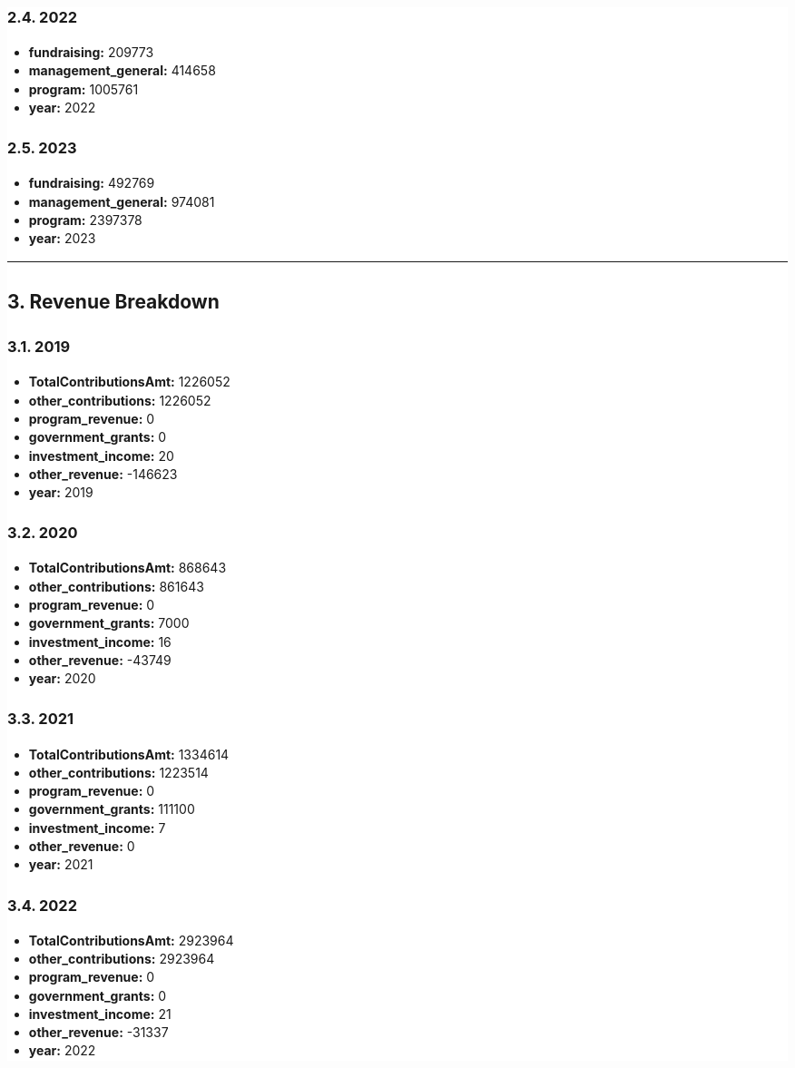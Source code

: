 ### 2.4. 2022
- **fundraising:** 209773
- **management_general:** 414658
- **program:** 1005761
- **year:** 2022

### 2.5. 2023
- **fundraising:** 492769
- **management_general:** 974081
- **program:** 2397378
- **year:** 2023

---

## 3. Revenue Breakdown
### 3.1. 2019
- **TotalContributionsAmt:** 1226052
- **other_contributions:** 1226052
- **program_revenue:** 0
- **government_grants:** 0
- **investment_income:** 20
- **other_revenue:** -146623
- **year:** 2019

### 3.2. 2020
- **TotalContributionsAmt:** 868643
- **other_contributions:** 861643
- **program_revenue:** 0
- **government_grants:** 7000
- **investment_income:** 16
- **other_revenue:** -43749
- **year:** 2020

### 3.3. 2021
- **TotalContributionsAmt:** 1334614
- **other_contributions:** 1223514
- **program_revenue:** 0
- **government_grants:** 111100
- **investment_income:** 7
- **other_revenue:** 0
- **year:** 2021

### 3.4. 2022
- **TotalContributionsAmt:** 2923964
- **other_contributions:** 2923964
- **program_revenue:** 0
- **government_grants:** 0
- **investment_income:** 21
- **other_revenue:** -31337
- **year:** 2022
